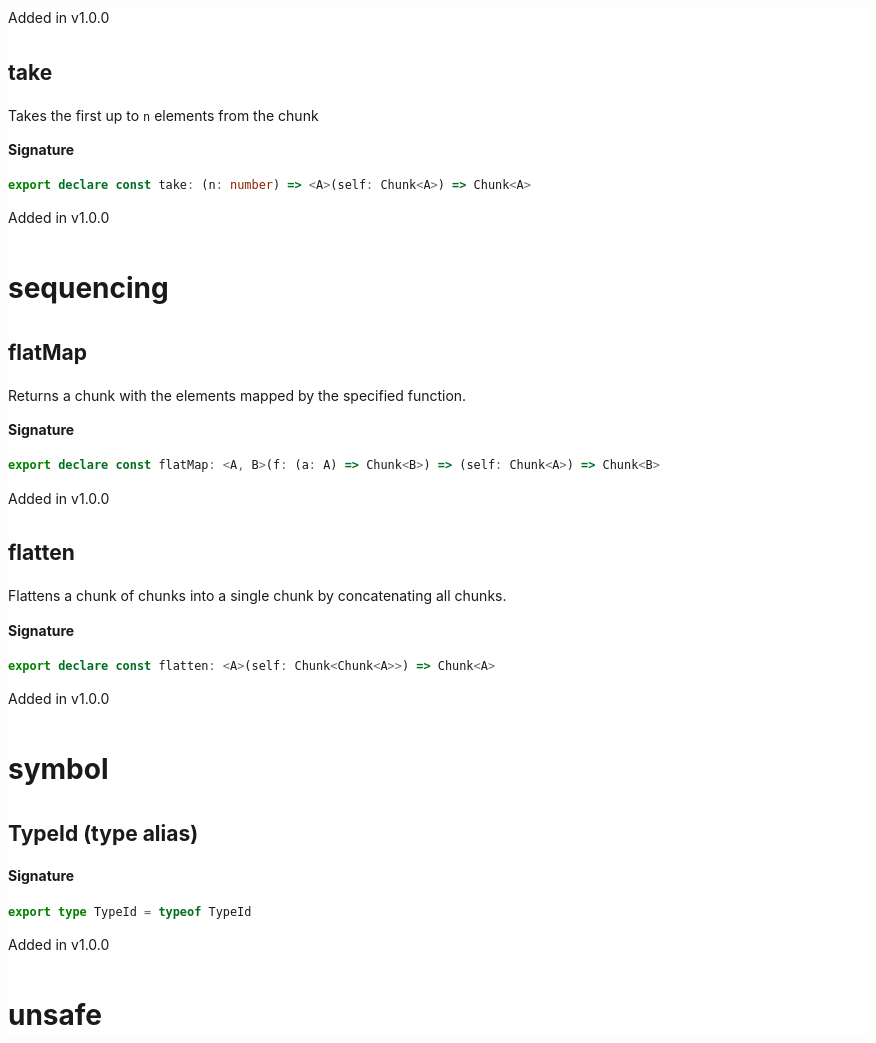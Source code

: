 Added in v1.0.0

## take

Takes the first up to `n` elements from the chunk

**Signature**

```ts
export declare const take: (n: number) => <A>(self: Chunk<A>) => Chunk<A>
```

Added in v1.0.0

# sequencing

## flatMap

Returns a chunk with the elements mapped by the specified function.

**Signature**

```ts
export declare const flatMap: <A, B>(f: (a: A) => Chunk<B>) => (self: Chunk<A>) => Chunk<B>
```

Added in v1.0.0

## flatten

Flattens a chunk of chunks into a single chunk by concatenating all chunks.

**Signature**

```ts
export declare const flatten: <A>(self: Chunk<Chunk<A>>) => Chunk<A>
```

Added in v1.0.0

# symbol

## TypeId (type alias)

**Signature**

```ts
export type TypeId = typeof TypeId
```

Added in v1.0.0

# unsafe

